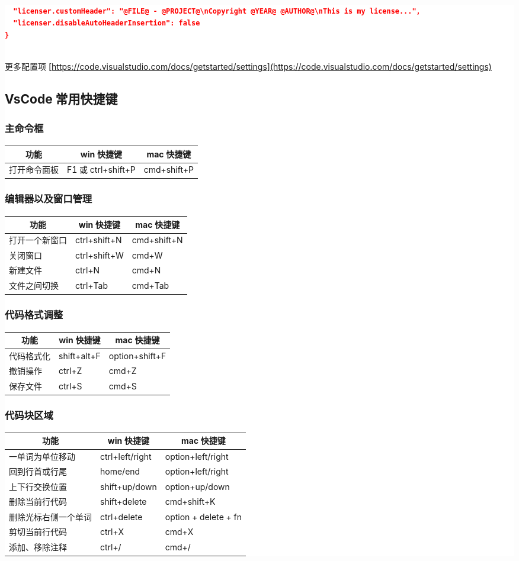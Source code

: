 ```json
  "licenser.customHeader": "@FILE@ - @PROJECT@\nCopyright @YEAR@ @AUTHOR@\nThis is my license...",
  "licenser.disableAutoHeaderInsertion": false
}
```

<br>更多配置项 [https://code.visualstudio.com/docs/getstarted/settings](https://code.visualstudio.com/docs/getstarted/settings)<br>

## VsCode 常用快捷键

### 主命令框

| 功能         | win 快捷键         | mac 快捷键  |
| ------------ | ------------------ | ----------- |
| 打开命令面板 | F1 或 ctrl+shift+P | cmd+shift+P |

### 编辑器以及窗口管理

| 功能           | win 快捷键   | mac 快捷键  |
| -------------- | ------------ | ----------- |
| 打开一个新窗口 | ctrl+shift+N | cmd+shift+N |
| 关闭窗口       | ctrl+shift+W | cmd+W       |
| 新建文件       | ctrl+N       | cmd+N       |
| 文件之间切换   | ctrl+Tab     | cmd+Tab     |

### 代码格式调整

| 功能       | win 快捷键  | mac 快捷键     |
| ---------- | ----------- | -------------- |
| 代码格式化 | shift+alt+F | option+shift+F |
| 撤销操作   | ctrl+Z      | cmd+Z          |
| 保存文件   | ctrl+S      | cmd+S          |

### 代码块区域

| 功能                 | win 快捷键      | mac 快捷键           |
| -------------------- | --------------- | -------------------- |
| 一单词为单位移动     | ctrl+left/right | option+left/right    |
| 回到行首或行尾       | home/end        | option+left/right    |
| 上下行交换位置       | shift+up/down   | option+up/down       |
| 删除当前行代码       | shift+delete    | cmd+shift+K          |
| 删除光标右侧一个单词 | ctrl+delete     | option + delete + fn |
| 剪切当前行代码       | ctrl+X          | cmd+X                |
| 添加、移除注释       | ctrl+/          | cmd+/                |
